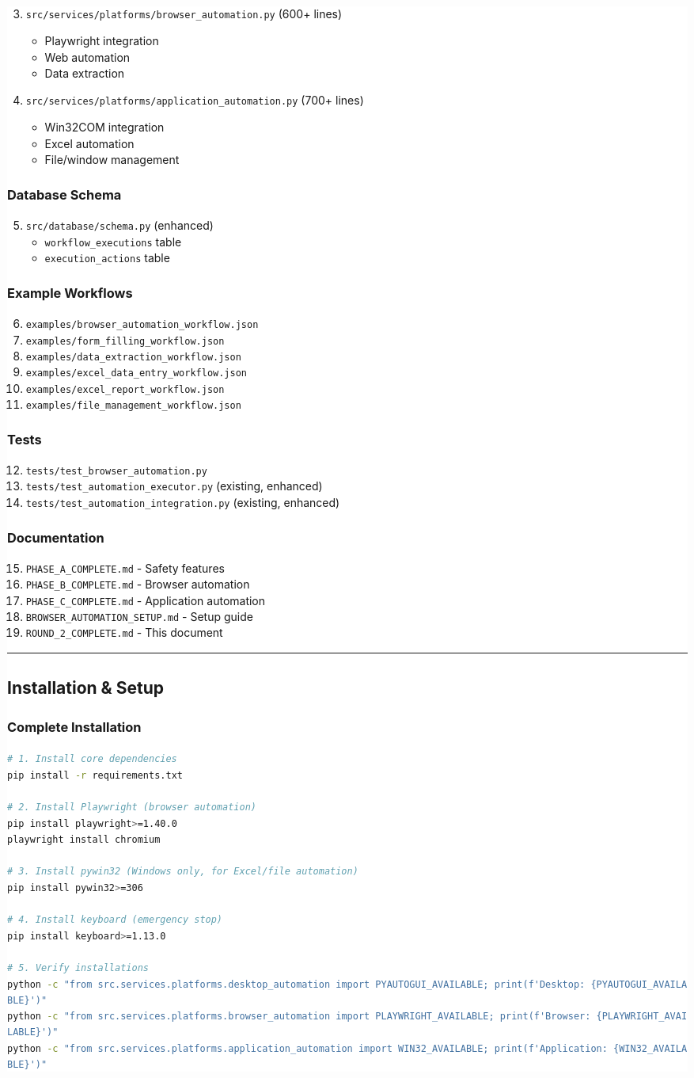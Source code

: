 3. `src/services/platforms/browser_automation.py` (600+ lines)
   - Playwright integration
   - Web automation
   - Data extraction

4. `src/services/platforms/application_automation.py` (700+ lines)
   - Win32COM integration
   - Excel automation
   - File/window management

### Database Schema
5. `src/database/schema.py` (enhanced)
   - `workflow_executions` table
   - `execution_actions` table

### Example Workflows
6. `examples/browser_automation_workflow.json`
7. `examples/form_filling_workflow.json`
8. `examples/data_extraction_workflow.json`
9. `examples/excel_data_entry_workflow.json`
10. `examples/excel_report_workflow.json`
11. `examples/file_management_workflow.json`

### Tests
12. `tests/test_browser_automation.py`
13. `tests/test_automation_executor.py` (existing, enhanced)
14. `tests/test_automation_integration.py` (existing, enhanced)

### Documentation
15. `PHASE_A_COMPLETE.md` - Safety features
16. `PHASE_B_COMPLETE.md` - Browser automation
17. `PHASE_C_COMPLETE.md` - Application automation
18. `BROWSER_AUTOMATION_SETUP.md` - Setup guide
19. `ROUND_2_COMPLETE.md` - This document

---

## Installation & Setup

### Complete Installation

```bash
# 1. Install core dependencies
pip install -r requirements.txt

# 2. Install Playwright (browser automation)
pip install playwright>=1.40.0
playwright install chromium

# 3. Install pywin32 (Windows only, for Excel/file automation)
pip install pywin32>=306

# 4. Install keyboard (emergency stop)
pip install keyboard>=1.13.0

# 5. Verify installations
python -c "from src.services.platforms.desktop_automation import PYAUTOGUI_AVAILABLE; print(f'Desktop: {PYAUTOGUI_AVAILABLE}')"
python -c "from src.services.platforms.browser_automation import PLAYWRIGHT_AVAILABLE; print(f'Browser: {PLAYWRIGHT_AVAILABLE}')"
python -c "from src.services.platforms.application_automation import WIN32_AVAILABLE; print(f'Application: {WIN32_AVAILABLE}')"
```
